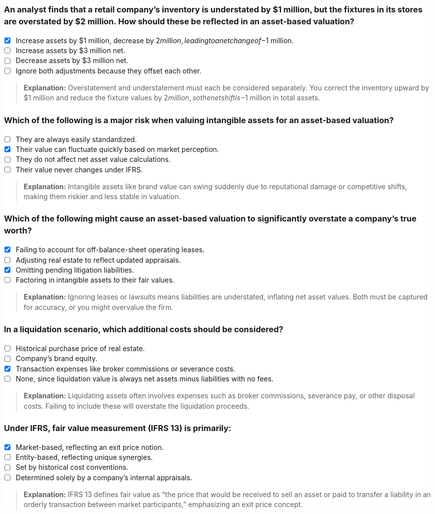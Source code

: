 ### An analyst finds that a retail company’s inventory is understated by $1 million, but the fixtures in its stores are overstated by $2 million. How should these be reflected in an asset-based valuation?
- [x] Increase assets by $1 million, decrease by $2 million, leading to a net change of -$1 million.
- [ ] Increase assets by $3 million net.
- [ ] Decrease assets by $3 million net.
- [ ] Ignore both adjustments because they offset each other.

> **Explanation:** Overstatement and understatement must each be considered separately. You correct the inventory upward by $1 million and reduce the fixture values by $2 million, so the net shift is -$1 million in total assets.

### Which of the following is a major risk when valuing intangible assets for an asset-based valuation?
- [ ] They are always easily standardized.
- [x] Their value can fluctuate quickly based on market perception.
- [ ] They do not affect net asset value calculations.
- [ ] Their value never changes under IFRS.

> **Explanation:** Intangible assets like brand value can swing suddenly due to reputational damage or competitive shifts, making them riskier and less stable in valuation.

### Which of the following might cause an asset-based valuation to significantly overstate a company’s true worth?
- [x] Failing to account for off-balance-sheet operating leases.
- [ ] Adjusting real estate to reflect updated appraisals.
- [x] Omitting pending litigation liabilities.
- [ ] Factoring in intangible assets to their fair values.

> **Explanation:** Ignoring leases or lawsuits means liabilities are understated, inflating net asset values. Both must be captured for accuracy, or you might overvalue the firm.

### In a liquidation scenario, which additional costs should be considered?
- [ ] Historical purchase price of real estate.
- [ ] Company’s brand equity.
- [x] Transaction expenses like broker commissions or severance costs.
- [ ] None, since liquidation value is always net assets minus liabilities with no fees.

> **Explanation:** Liquidating assets often involves expenses such as broker commissions, severance pay, or other disposal costs. Failing to include these will overstate the liquidation proceeds.

### Under IFRS, fair value measurement (IFRS 13) is primarily:
- [x] Market-based, reflecting an exit price notion.
- [ ] Entity-based, reflecting unique synergies.
- [ ] Set by historical cost conventions.
- [ ] Determined solely by a company’s internal appraisals.

> **Explanation:** IFRS 13 defines fair value as “the price that would be received to sell an asset or paid to transfer a liability in an orderly transaction between market participants,” emphasizing an exit price concept.
